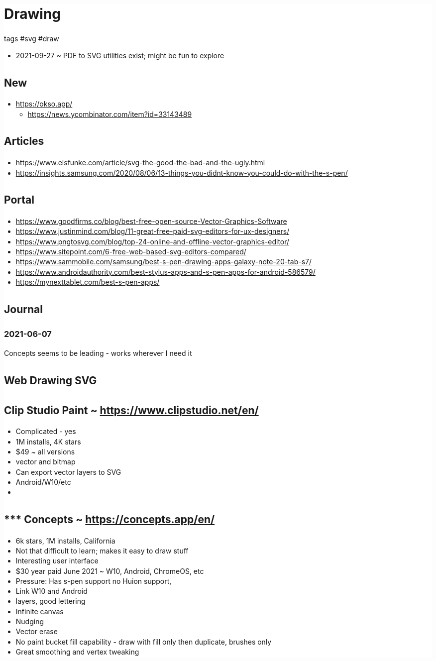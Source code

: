 # Drawing

tags #svg #draw

* 2021-09-27 ~ PDF to SVG utilities exist; might be fun to explore

## New

* https://okso.app/
  * https://news.ycombinator.com/item?id=33143489
  

## Articles

* https://www.eisfunke.com/article/svg-the-good-the-bad-and-the-ugly.html
* https://insights.samsung.com/2020/08/06/13-things-you-didnt-know-you-could-do-with-the-s-pen/



## Portal

* https://www.goodfirms.co/blog/best-free-open-source-Vector-Graphics-Software
* https://www.justinmind.com/blog/11-great-free-paid-svg-editors-for-ux-designers/
* https://www.pngtosvg.com/blog/top-24-online-and-offline-vector-graphics-editor/
* https://www.sitepoint.com/6-free-web-based-svg-editors-compared/
* https://www.sammobile.com/samsung/best-s-pen-drawing-apps-galaxy-note-20-tab-s7/
* https://www.androidauthority.com/best-stylus-apps-and-s-pen-apps-for-android-586579/
* https://mynexttablet.com/best-s-pen-apps/


## Journal

### 2021-06-07

Concepts seems to be leading - works wherever I need it

## Web Drawing SVG


## Clip Studio Paint ~ https://www.clipstudio.net/en/
* Complicated - yes
* 1M installs, 4K stars
* $49 ~ all versions
* vector and bitmap
* Can export vector layers to SVG
* Android/W10/etc
*

## *** Concepts ~ https://concepts.app/en/
* 6k stars, 1M installs, California
* Not that difficult to learn; makes it easy to draw stuff
* Interesting user interface
* $30 year paid June 2021 ~ W10, Android, ChromeOS, etc
* Pressure: Has s-pen support no Huion support,
* Link W10 and Android
* layers, good lettering
* Infinite canvas
* Nudging
* Vector erase
* No paint bucket fill capability - draw with fill only then duplicate, brushes only
* Great smoothing and vertex tweaking
